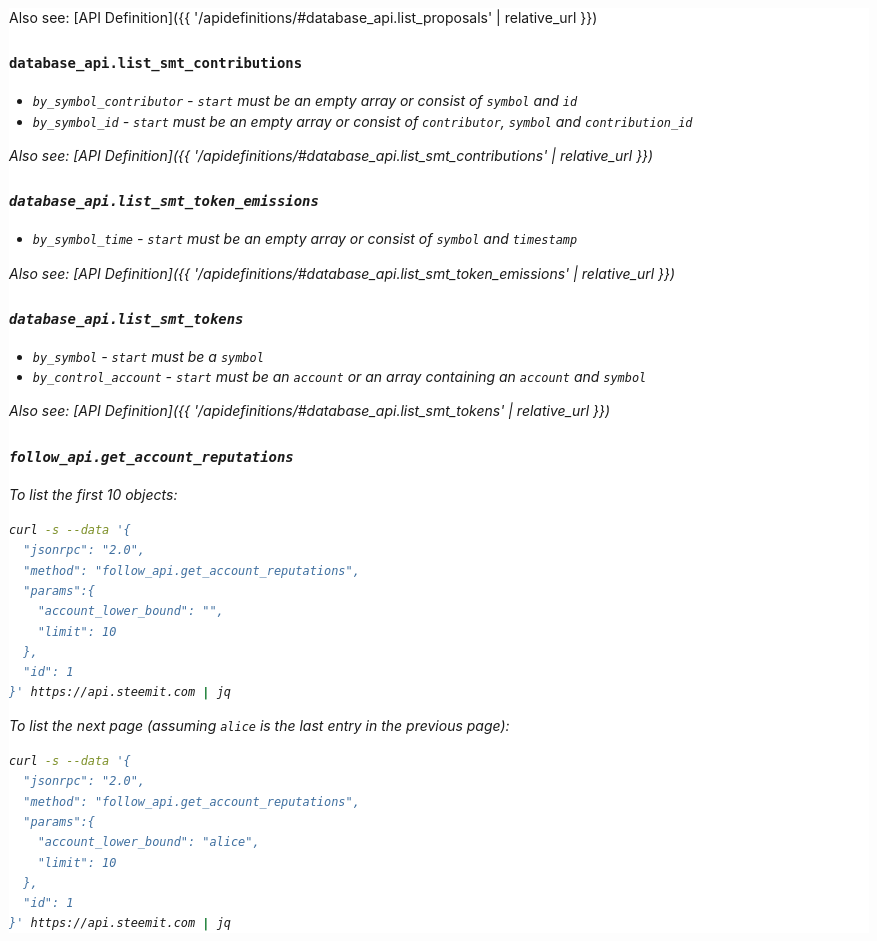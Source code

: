 Also see: [API Definition]({{ '/apidefinitions/#database_api.list_proposals' | relative_url }})

### `database_api.list_smt_contributions`<a style="float: right" href="#sections"><i class="fas fa-chevron-up fa-sm" /></a>

* `by_symbol_contributor` - `start` must be an empty array or consist of `symbol` and `id`
* `by_symbol_id` - `start` must be an empty array or consist of `contributor`, `symbol` and `contribution_id`

Also see: [API Definition]({{ '/apidefinitions/#database_api.list_smt_contributions' | relative_url }})

### `database_api.list_smt_token_emissions`<a style="float: right" href="#sections"><i class="fas fa-chevron-up fa-sm" /></a>

* `by_symbol_time` - `start` must be an empty array or consist of `symbol` and `timestamp`

Also see: [API Definition]({{ '/apidefinitions/#database_api.list_smt_token_emissions' | relative_url }})

### `database_api.list_smt_tokens`<a style="float: right" href="#sections"><i class="fas fa-chevron-up fa-sm" /></a>

* `by_symbol` - `start` must be a `symbol`
* `by_control_account` - `start` must be an `account` or an array containing an `account` and `symbol`

Also see: [API Definition]({{ '/apidefinitions/#database_api.list_smt_tokens' | relative_url }})

### `follow_api.get_account_reputations`<a style="float: right" href="#sections"><i class="fas fa-chevron-up fa-sm" /></a>

To list the first 10 objects:

```bash
curl -s --data '{
  "jsonrpc": "2.0",
  "method": "follow_api.get_account_reputations",
  "params":{
    "account_lower_bound": "",
    "limit": 10
  },
  "id": 1
}' https://api.steemit.com | jq
```

To list the next page (assuming `alice` is the last entry in the previous page):

```bash
curl -s --data '{
  "jsonrpc": "2.0",
  "method": "follow_api.get_account_reputations",
  "params":{
    "account_lower_bound": "alice",
    "limit": 10
  },
  "id": 1
}' https://api.steemit.com | jq
```
